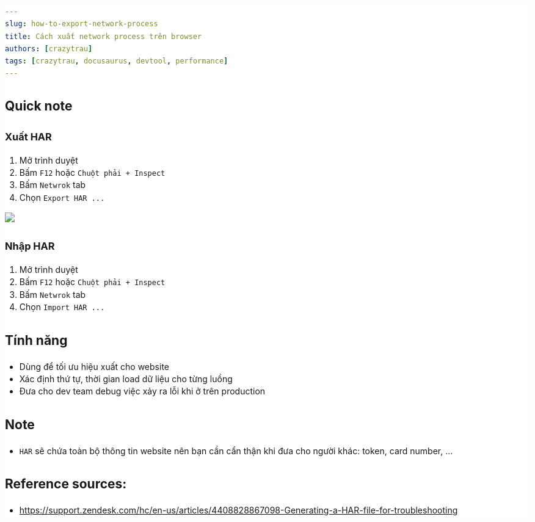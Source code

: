 ```yaml
---
slug: how-to-export-network-process
title: Cách xuất network process trên browser
authors: [crazytrau]
tags: [crazytrau, docusaurus, devtool, performance]
---
```

## Quick note

### Xuất HAR
1. Mở trình duyệt
2. Bấm `F12` hoặc `Chuột phải + Inspect`
3. Bấm `Netwrok` tab
4. Chọn `Export HAR ...`

<img src="https://bl6pap004files.storage.live.com/y4myMnmRksNpkY5Jun4onhk3gsg8AmyyYiZB-MMNINh-TX31cuiBbcMWLK59CjhaOX3ayMAUPcnY5jFBZq6oeQLXmn9HTxsMh0zFbaWG6rLJ30t8MJFUZXG0opGGcMRpkPoO16l94Az_RBMxe-u_8BTrnoeTJMZRdGG2AnT-V5_5nrEwIBR4lAY0YebmsIl0qyU?width=1024&height=560&cropmode=none" width="100%" height="auto" />


### Nhập HAR
1. Mở trình duyệt
2. Bấm `F12` hoặc `Chuột phải + Inspect`
3. Bấm `Netwrok` tab
4. Chọn `Import HAR ...`

<iframe src="https://onedrive.live.com/embed?cid=7697E3973F0F969B&resid=7697E3973F0F969B%21394368&authkey=ANz4xvosR3pQSs0" width="100%" height="300" frameborder="0" scrolling="no"></iframe>

## Tính năng
- Dùng để tối ưu hiệu xuất cho website
- Xác định thứ tự, thời gian load dữ liệu cho từng luồng
- Đưa cho dev team debug việc xảy ra lỗi khi ở trên production

## Note
- `HAR` sẽ chứa toàn bộ thông tin website nên bạn cần cẩn thận khi đưa cho người khác: token, card number, ...

## Reference sources:
- https://support.zendesk.com/hc/en-us/articles/4408828867098-Generating-a-HAR-file-for-troubleshooting